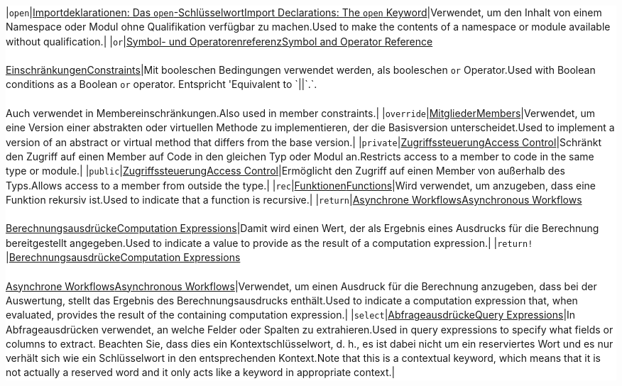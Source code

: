 |`open`|[<span data-ttu-id="62c8e-228">Importdeklarationen: Das `open`-Schlüsselwort</span><span class="sxs-lookup"><span data-stu-id="62c8e-228">Import Declarations: The `open` Keyword</span></span>](import-declarations-the-open-keyword.md)|<span data-ttu-id="62c8e-229">Verwendet, um den Inhalt von einem Namespace oder Modul ohne Qualifikation verfügbar zu machen.</span><span class="sxs-lookup"><span data-stu-id="62c8e-229">Used to make the contents of a namespace or module available without qualification.</span></span>|
|`or`|[<span data-ttu-id="62c8e-230">Symbol- und Operatorenreferenz</span><span class="sxs-lookup"><span data-stu-id="62c8e-230">Symbol and Operator Reference</span></span>](symbol-and-operator-reference/index.md)<br /><br />[<span data-ttu-id="62c8e-231">Einschränkungen</span><span class="sxs-lookup"><span data-stu-id="62c8e-231">Constraints</span></span>](generics/constraints.md)|<span data-ttu-id="62c8e-232">Mit booleschen Bedingungen verwendet werden, als booleschen `or` Operator.</span><span class="sxs-lookup"><span data-stu-id="62c8e-232">Used with Boolean conditions as a Boolean `or` operator.</span></span> <span data-ttu-id="62c8e-233">Entspricht '</span><span class="sxs-lookup"><span data-stu-id="62c8e-233">Equivalent to \`</span></span>||<span data-ttu-id="62c8e-234">\`.</span><span class="sxs-lookup"><span data-stu-id="62c8e-234">\`.</span></span><br /><br /><span data-ttu-id="62c8e-235">Auch verwendet in Membereinschränkungen.</span><span class="sxs-lookup"><span data-stu-id="62c8e-235">Also used in member constraints.</span></span>|
|`override`|[<span data-ttu-id="62c8e-236">Mitglieder</span><span class="sxs-lookup"><span data-stu-id="62c8e-236">Members</span></span>](members/index.md)|<span data-ttu-id="62c8e-237">Verwendet, um eine Version einer abstrakten oder virtuellen Methode zu implementieren, der die Basisversion unterscheidet.</span><span class="sxs-lookup"><span data-stu-id="62c8e-237">Used to implement a version of an abstract or virtual method that differs from the base version.</span></span>|
|`private`|[<span data-ttu-id="62c8e-238">Zugriffssteuerung</span><span class="sxs-lookup"><span data-stu-id="62c8e-238">Access Control</span></span>](access-control.md)|<span data-ttu-id="62c8e-239">Schränkt den Zugriff auf einen Member auf Code in den gleichen Typ oder Modul an.</span><span class="sxs-lookup"><span data-stu-id="62c8e-239">Restricts access to a member to code in the same type or module.</span></span>|
|`public`|[<span data-ttu-id="62c8e-240">Zugriffssteuerung</span><span class="sxs-lookup"><span data-stu-id="62c8e-240">Access Control</span></span>](access-control.md)|<span data-ttu-id="62c8e-241">Ermöglicht den Zugriff auf einen Member von außerhalb des Typs.</span><span class="sxs-lookup"><span data-stu-id="62c8e-241">Allows access to a member from outside the type.</span></span>|
|`rec`|[<span data-ttu-id="62c8e-242">Funktionen</span><span class="sxs-lookup"><span data-stu-id="62c8e-242">Functions</span></span>](functions/index.md)|<span data-ttu-id="62c8e-243">Wird verwendet, um anzugeben, dass eine Funktion rekursiv ist.</span><span class="sxs-lookup"><span data-stu-id="62c8e-243">Used to indicate that a function is recursive.</span></span>|
|`return`|[<span data-ttu-id="62c8e-244">Asynchrone Workflows</span><span class="sxs-lookup"><span data-stu-id="62c8e-244">Asynchronous Workflows</span></span>](Asynchronous-Workflows.md)<br /><br />[<span data-ttu-id="62c8e-245">Berechnungsausdrücke</span><span class="sxs-lookup"><span data-stu-id="62c8e-245">Computation Expressions</span></span>](computation-expressions.md)|<span data-ttu-id="62c8e-246">Damit wird einen Wert, der als Ergebnis eines Ausdrucks für die Berechnung bereitgestellt angegeben.</span><span class="sxs-lookup"><span data-stu-id="62c8e-246">Used to indicate a value to provide as the result of a computation expression.</span></span>|
|`return!`|[<span data-ttu-id="62c8e-247">Berechnungsausdrücke</span><span class="sxs-lookup"><span data-stu-id="62c8e-247">Computation Expressions</span></span>](computation-expressions.md)<br /><br />[<span data-ttu-id="62c8e-248">Asynchrone Workflows</span><span class="sxs-lookup"><span data-stu-id="62c8e-248">Asynchronous Workflows</span></span>](asynchronous-workflows.md)|<span data-ttu-id="62c8e-249">Verwendet, um einen Ausdruck für die Berechnung anzugeben, dass bei der Auswertung, stellt das Ergebnis des Berechnungsausdrucks enthält.</span><span class="sxs-lookup"><span data-stu-id="62c8e-249">Used to indicate a computation expression that, when evaluated, provides the result of the containing computation expression.</span></span>|
|`select`|[<span data-ttu-id="62c8e-250">Abfrageausdrücke</span><span class="sxs-lookup"><span data-stu-id="62c8e-250">Query Expressions</span></span>](query-expressions.md)|<span data-ttu-id="62c8e-251">In Abfrageausdrücken verwendet, an welche Felder oder Spalten zu extrahieren.</span><span class="sxs-lookup"><span data-stu-id="62c8e-251">Used in query expressions to specify what fields or columns to extract.</span></span> <span data-ttu-id="62c8e-252">Beachten Sie, dass dies ein Kontextschlüsselwort, d. h., es ist dabei nicht um ein reserviertes Wort und es nur verhält sich wie ein Schlüsselwort in den entsprechenden Kontext.</span><span class="sxs-lookup"><span data-stu-id="62c8e-252">Note that this is a contextual keyword, which means that it is not actually a reserved word and it only acts like a keyword in appropriate context.</span></span>|